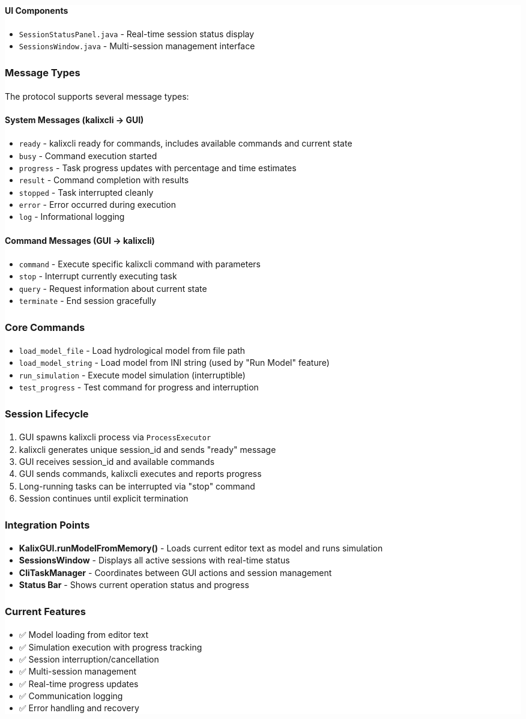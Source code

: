 #### UI Components
- `SessionStatusPanel.java` - Real-time session status display
- `SessionsWindow.java` - Multi-session management interface

### Message Types
The protocol supports several message types:

#### System Messages (kalixcli → GUI)
- `ready` - kalixcli ready for commands, includes available commands and current state
- `busy` - Command execution started
- `progress` - Task progress updates with percentage and time estimates
- `result` - Command completion with results
- `stopped` - Task interrupted cleanly
- `error` - Error occurred during execution
- `log` - Informational logging

#### Command Messages (GUI → kalixcli)
- `command` - Execute specific kalixcli command with parameters
- `stop` - Interrupt currently executing task
- `query` - Request information about current state
- `terminate` - End session gracefully

### Core Commands
- `load_model_file` - Load hydrological model from file path
- `load_model_string` - Load model from INI string (used by "Run Model" feature)
- `run_simulation` - Execute model simulation (interruptible)
- `test_progress` - Test command for progress and interruption

### Session Lifecycle
1. GUI spawns kalixcli process via `ProcessExecutor`
2. kalixcli generates unique session_id and sends "ready" message
3. GUI receives session_id and available commands
4. GUI sends commands, kalixcli executes and reports progress
5. Long-running tasks can be interrupted via "stop" command
6. Session continues until explicit termination

### Integration Points
- **KalixGUI.runModelFromMemory()** - Loads current editor text as model and runs simulation
- **SessionsWindow** - Displays all active sessions with real-time status
- **CliTaskManager** - Coordinates between GUI actions and session management
- **Status Bar** - Shows current operation status and progress

### Current Features
- ✅ Model loading from editor text
- ✅ Simulation execution with progress tracking
- ✅ Session interruption/cancellation
- ✅ Multi-session management
- ✅ Real-time progress updates
- ✅ Communication logging
- ✅ Error handling and recovery
